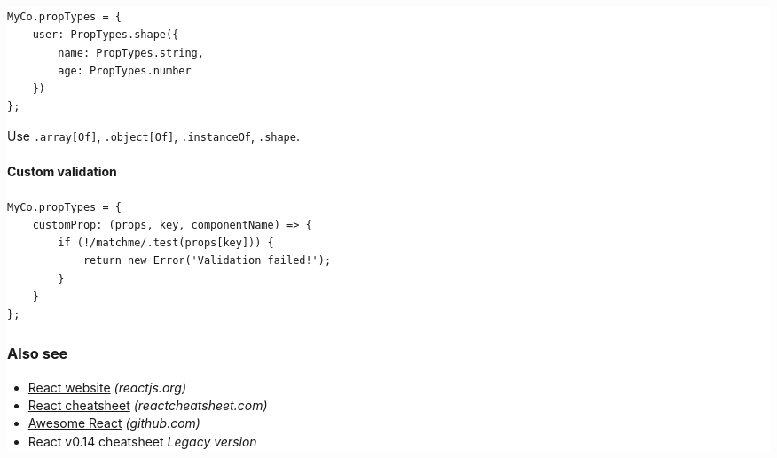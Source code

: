     MyCo.propTypes = {
        user: PropTypes.shape({
            name: PropTypes.string,
            age: PropTypes.number
        })
    };

Use `.array[Of]`, `.object[Of]`, `.instanceOf`, `.shape`.

#### Custom validation

    MyCo.propTypes = {
        customProp: (props, key, componentName) => {
            if (!/matchme/.test(props[key])) {
                return new Error('Validation failed!');
            }
        }
    };

### Also see

-   [React website](https://reactjs.org) *(reactjs.org)*
-   [React cheatsheet](https://reactcheatsheet.com) *(reactcheatsheet.com)*
-   [Awesome React](https://github.com/enaqx/awesome-react) *(github.com)*
-   React v0.14 cheatsheet *Legacy version*
